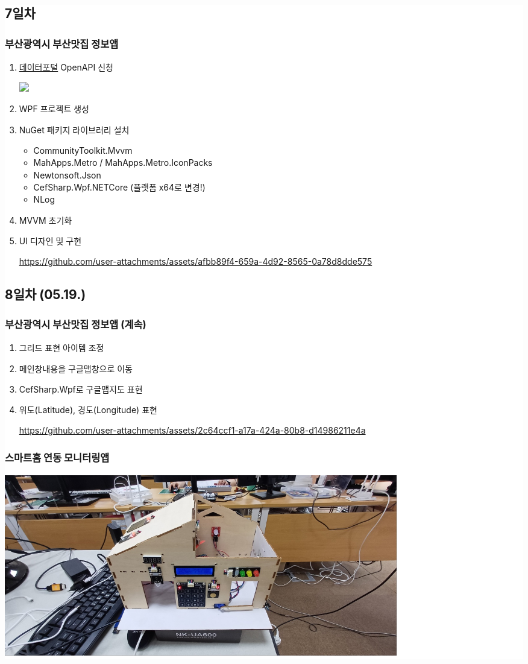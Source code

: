 
## 7일차
### 부산광역시 부산맛집 정보앱
1. [데이터포털](https://data.go.kr) OpenAPI 신청

    <img src="./image/wpf0020.png" width="600">

2. WPF 프로젝트 생성
3. NuGet 패키지 라이브러리 설치
    - CommunityToolkit.Mvvm
    - MahApps.Metro / MahApps.Metro.IconPacks
    - Newtonsoft.Json
    - CefSharp.Wpf.NETCore (플랫폼 x64로 변경!)
    - NLog 

3. MVVM 초기화
4. UI 디자인 및 구현

    https://github.com/user-attachments/assets/afbb89f4-659a-4d92-8565-0a78d8dde575

## 8일차 (05.19.)

### 부산광역시 부산맛집 정보앱 (계속)
1. 그리드 표현 아이템 조정
2. 메인창내용을 구글맵창으로 이동
3. CefSharp.Wpf로 구글맵지도 표현
4. 위도(Latitude), 경도(Longitude) 표현

    https://github.com/user-attachments/assets/2c64ccf1-a17a-424a-80b8-d14986211e4a


### 스마트홈 연동 모니터링앱

<img src="./image/wpf0022.jpg" width="650">
